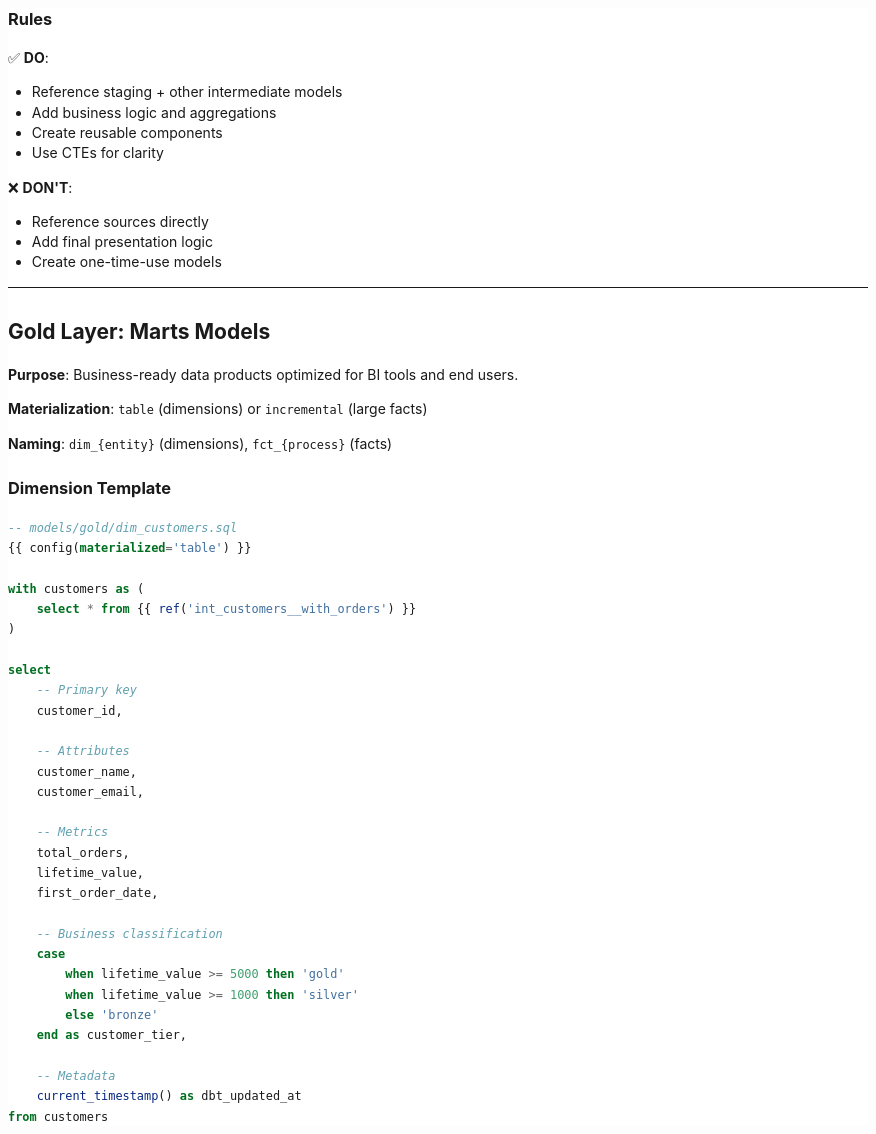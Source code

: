 ### Rules

✅ **DO**:
- Reference staging + other intermediate models
- Add business logic and aggregations
- Create reusable components
- Use CTEs for clarity

❌ **DON'T**:
- Reference sources directly
- Add final presentation logic
- Create one-time-use models

---

## Gold Layer: Marts Models

**Purpose**: Business-ready data products optimized for BI tools and end users.

**Materialization**: `table` (dimensions) or `incremental` (large facts)

**Naming**: `dim_{entity}` (dimensions), `fct_{process}` (facts)

### Dimension Template
```sql
-- models/gold/dim_customers.sql
{{ config(materialized='table') }}

with customers as (
    select * from {{ ref('int_customers__with_orders') }}
)

select
    -- Primary key
    customer_id,
    
    -- Attributes
    customer_name,
    customer_email,
    
    -- Metrics
    total_orders,
    lifetime_value,
    first_order_date,
    
    -- Business classification
    case 
        when lifetime_value >= 5000 then 'gold'
        when lifetime_value >= 1000 then 'silver'
        else 'bronze'
    end as customer_tier,
    
    -- Metadata
    current_timestamp() as dbt_updated_at
from customers
```
